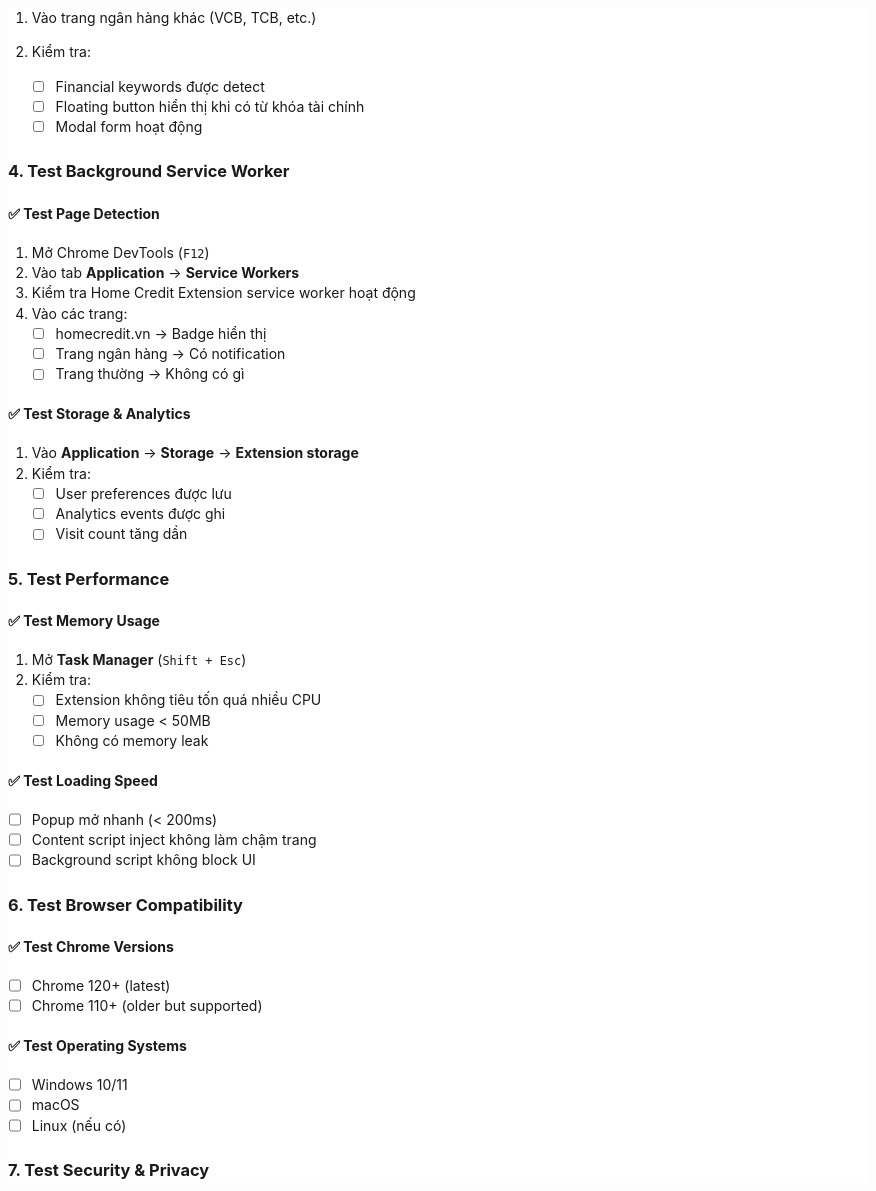 1. Vào trang ngân hàng khác (VCB, TCB, etc.)
2. Kiểm tra:

   - [ ] Financial keywords được detect
   - [ ] Floating button hiển thị khi có từ khóa tài chính
   - [ ] Modal form hoạt động

### 4. Test Background Service Worker

#### ✅ Test Page Detection
1. Mở Chrome DevTools (`F12`)
2. Vào tab **Application** → **Service Workers**
3. Kiểm tra Home Credit Extension service worker hoạt động
4. Vào các trang:
   - [ ] homecredit.vn → Badge hiển thị
   - [ ] Trang ngân hàng → Có notification
   - [ ] Trang thường → Không có gì

#### ✅ Test Storage & Analytics
1. Vào **Application** → **Storage** → **Extension storage**
2. Kiểm tra:
   - [ ] User preferences được lưu
   - [ ] Analytics events được ghi
   - [ ] Visit count tăng dần

### 5. Test Performance

#### ✅ Test Memory Usage
1. Mở **Task Manager** (`Shift + Esc`)
2. Kiểm tra:
   - [ ] Extension không tiêu tốn quá nhiều CPU
   - [ ] Memory usage < 50MB
   - [ ] Không có memory leak

#### ✅ Test Loading Speed
- [ ] Popup mở nhanh (< 200ms)
- [ ] Content script inject không làm chậm trang
- [ ] Background script không block UI

### 6. Test Browser Compatibility

#### ✅ Test Chrome Versions
- [ ] Chrome 120+ (latest)
- [ ] Chrome 110+ (older but supported)

#### ✅ Test Operating Systems
- [ ] Windows 10/11
- [ ] macOS
- [ ] Linux (nếu có)

### 7. Test Security & Privacy

